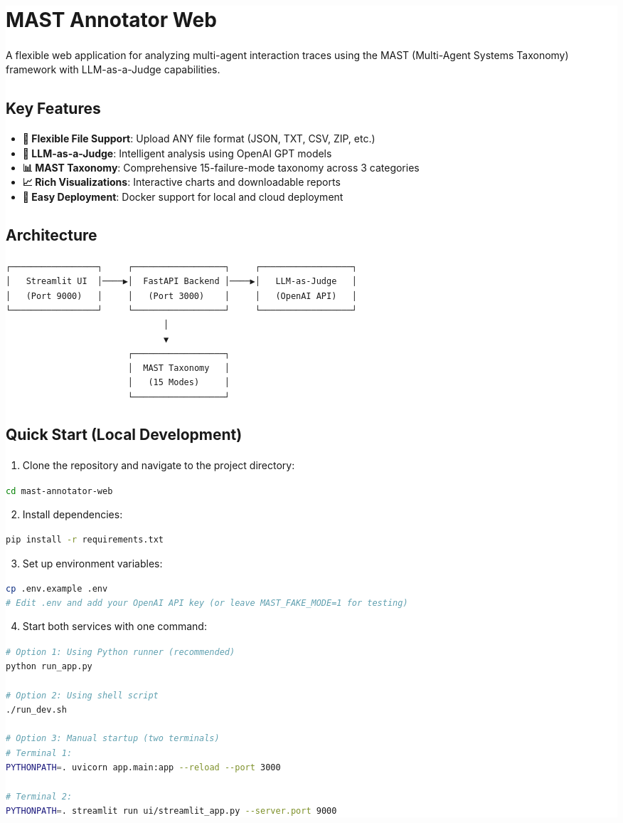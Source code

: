 # MAST Annotator Web

A flexible web application for analyzing multi-agent interaction traces using the MAST (Multi-Agent Systems Taxonomy) framework with LLM-as-a-Judge capabilities.

## Key Features

- **🔄 Flexible File Support**: Upload ANY file format (JSON, TXT, CSV, ZIP, etc.)
- **🤖 LLM-as-a-Judge**: Intelligent analysis using OpenAI GPT models
- **📊 MAST Taxonomy**: Comprehensive 15-failure-mode taxonomy across 3 categories
- **📈 Rich Visualizations**: Interactive charts and downloadable reports
- **🚀 Easy Deployment**: Docker support for local and cloud deployment

## Architecture

```
┌─────────────────┐     ┌──────────────────┐     ┌──────────────────┐
│   Streamlit UI  │────▶│  FastAPI Backend │────▶│   LLM-as-Judge   │
│   (Port 9000)   │     │   (Port 3000)    │     │   (OpenAI API)   │
└─────────────────┘     └──────────────────┘     └──────────────────┘
                               │
                               ▼
                        ┌──────────────────┐
                        │  MAST Taxonomy   │
                        │   (15 Modes)     │
                        └──────────────────┘
```

## Quick Start (Local Development)

1. Clone the repository and navigate to the project directory:
```bash
cd mast-annotator-web
```

2. Install dependencies:
```bash
pip install -r requirements.txt
```

3. Set up environment variables:
```bash
cp .env.example .env
# Edit .env and add your OpenAI API key (or leave MAST_FAKE_MODE=1 for testing)
```

4. Start both services with one command:
```bash
# Option 1: Using Python runner (recommended)
python run_app.py

# Option 2: Using shell script
./run_dev.sh

# Option 3: Manual startup (two terminals)
# Terminal 1:
PYTHONPATH=. uvicorn app.main:app --reload --port 3000

# Terminal 2:
PYTHONPATH=. streamlit run ui/streamlit_app.py --server.port 9000
```
